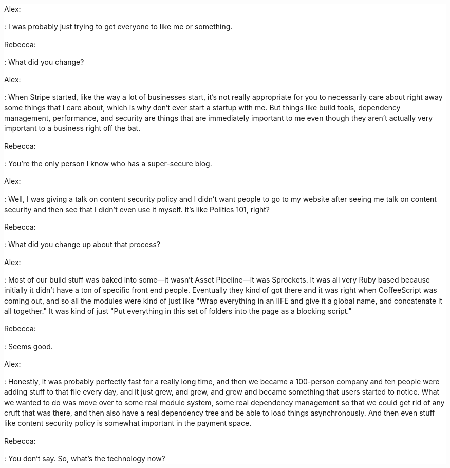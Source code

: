 Alex:

: I was probably just trying to get everyone to like me or something.

Rebecca:

: What did you change?

Alex:

: When Stripe started, like the way a lot of businesses start, it’s not really
appropriate for you to necessarily care about right away some things that I
care about, which is why don’t ever start a startup with me. But things like
build tools, dependency management, performance, and security are things that
are immediately important to me even though they aren’t actually very
important to a business right off the bat.

Rebecca:

: You’re the only person I know who has a [super-secure blog](https://alexsexton.com/).

Alex:

: Well, I was giving a talk on content security policy and I didn’t want
people to go to my website after seeing me talk on content security and then
see that I didn’t even use it myself. It’s like Politics 101, right?

Rebecca:

: What did you change up about that process?

Alex:

: Most of our build stuff was baked into some—it wasn’t Asset Pipeline—it was
Sprockets. It was all very Ruby based because initially it didn’t have a ton
of specific front end people. Eventually they kind of got there and it was
right when CoffeeScript was coming out, and so all the modules were kind of
just like "Wrap everything in an IIFE and give it a global name, and
concatenate it all together." It was kind of just "Put everything in this set
of folders into the page as a blocking script."

Rebecca:

: Seems good.

Alex:

: Honestly, it was probably perfectly fast for a really long time, and then we
became a 100-person company and ten people were adding stuff to that file
every day, and it just grew, and grew, and grew and became something that
users started to notice. What we wanted to do was move over to some real
module system, some real dependency management so that we could get rid of any
cruft that was there, and then also have a real dependency tree and be able to
load things asynchronously. And then even stuff like content security policy
is somewhat important in the payment space.

Rebecca:

: You don’t say. So, what’s the technology now?
